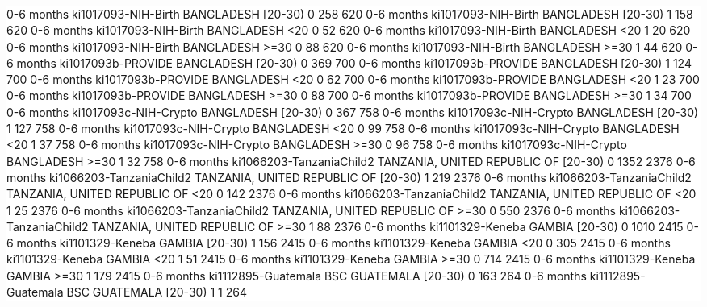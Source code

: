 0-6 months    ki1017093-NIH-Birth        BANGLADESH                     [20-30)              0      258     620
0-6 months    ki1017093-NIH-Birth        BANGLADESH                     [20-30)              1      158     620
0-6 months    ki1017093-NIH-Birth        BANGLADESH                     <20                  0       52     620
0-6 months    ki1017093-NIH-Birth        BANGLADESH                     <20                  1       20     620
0-6 months    ki1017093-NIH-Birth        BANGLADESH                     >=30                 0       88     620
0-6 months    ki1017093-NIH-Birth        BANGLADESH                     >=30                 1       44     620
0-6 months    ki1017093b-PROVIDE         BANGLADESH                     [20-30)              0      369     700
0-6 months    ki1017093b-PROVIDE         BANGLADESH                     [20-30)              1      124     700
0-6 months    ki1017093b-PROVIDE         BANGLADESH                     <20                  0       62     700
0-6 months    ki1017093b-PROVIDE         BANGLADESH                     <20                  1       23     700
0-6 months    ki1017093b-PROVIDE         BANGLADESH                     >=30                 0       88     700
0-6 months    ki1017093b-PROVIDE         BANGLADESH                     >=30                 1       34     700
0-6 months    ki1017093c-NIH-Crypto      BANGLADESH                     [20-30)              0      367     758
0-6 months    ki1017093c-NIH-Crypto      BANGLADESH                     [20-30)              1      127     758
0-6 months    ki1017093c-NIH-Crypto      BANGLADESH                     <20                  0       99     758
0-6 months    ki1017093c-NIH-Crypto      BANGLADESH                     <20                  1       37     758
0-6 months    ki1017093c-NIH-Crypto      BANGLADESH                     >=30                 0       96     758
0-6 months    ki1017093c-NIH-Crypto      BANGLADESH                     >=30                 1       32     758
0-6 months    ki1066203-TanzaniaChild2   TANZANIA, UNITED REPUBLIC OF   [20-30)              0     1352    2376
0-6 months    ki1066203-TanzaniaChild2   TANZANIA, UNITED REPUBLIC OF   [20-30)              1      219    2376
0-6 months    ki1066203-TanzaniaChild2   TANZANIA, UNITED REPUBLIC OF   <20                  0      142    2376
0-6 months    ki1066203-TanzaniaChild2   TANZANIA, UNITED REPUBLIC OF   <20                  1       25    2376
0-6 months    ki1066203-TanzaniaChild2   TANZANIA, UNITED REPUBLIC OF   >=30                 0      550    2376
0-6 months    ki1066203-TanzaniaChild2   TANZANIA, UNITED REPUBLIC OF   >=30                 1       88    2376
0-6 months    ki1101329-Keneba           GAMBIA                         [20-30)              0     1010    2415
0-6 months    ki1101329-Keneba           GAMBIA                         [20-30)              1      156    2415
0-6 months    ki1101329-Keneba           GAMBIA                         <20                  0      305    2415
0-6 months    ki1101329-Keneba           GAMBIA                         <20                  1       51    2415
0-6 months    ki1101329-Keneba           GAMBIA                         >=30                 0      714    2415
0-6 months    ki1101329-Keneba           GAMBIA                         >=30                 1      179    2415
0-6 months    ki1112895-Guatemala BSC    GUATEMALA                      [20-30)              0      163     264
0-6 months    ki1112895-Guatemala BSC    GUATEMALA                      [20-30)              1        1     264